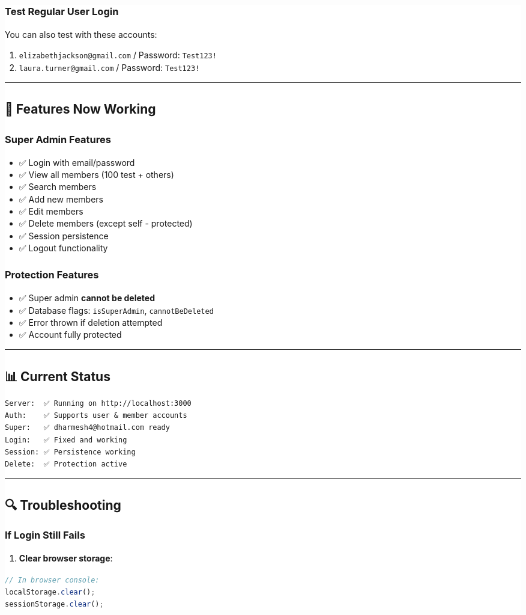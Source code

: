 ### Test Regular User Login
You can also test with these accounts:
1. `elizabethjackson@gmail.com` / Password: `Test123!`
2. `laura.turner@gmail.com` / Password: `Test123!`

---

## 🎯 Features Now Working

### Super Admin Features
- ✅ Login with email/password
- ✅ View all members (100 test + others)
- ✅ Search members
- ✅ Add new members
- ✅ Edit members
- ✅ Delete members (except self - protected)
- ✅ Session persistence
- ✅ Logout functionality

### Protection Features
- ✅ Super admin **cannot be deleted**
- ✅ Database flags: `isSuperAdmin`, `cannotBeDeleted`
- ✅ Error thrown if deletion attempted
- ✅ Account fully protected

---

## 📊 Current Status

```
Server:  ✅ Running on http://localhost:3000
Auth:    ✅ Supports user & member accounts
Super:   ✅ dharmesh4@hotmail.com ready
Login:   ✅ Fixed and working
Session: ✅ Persistence working
Delete:  ✅ Protection active
```

---

## 🔍 Troubleshooting

### If Login Still Fails

1. **Clear browser storage**:
```javascript
// In browser console:
localStorage.clear();
sessionStorage.clear();
```
